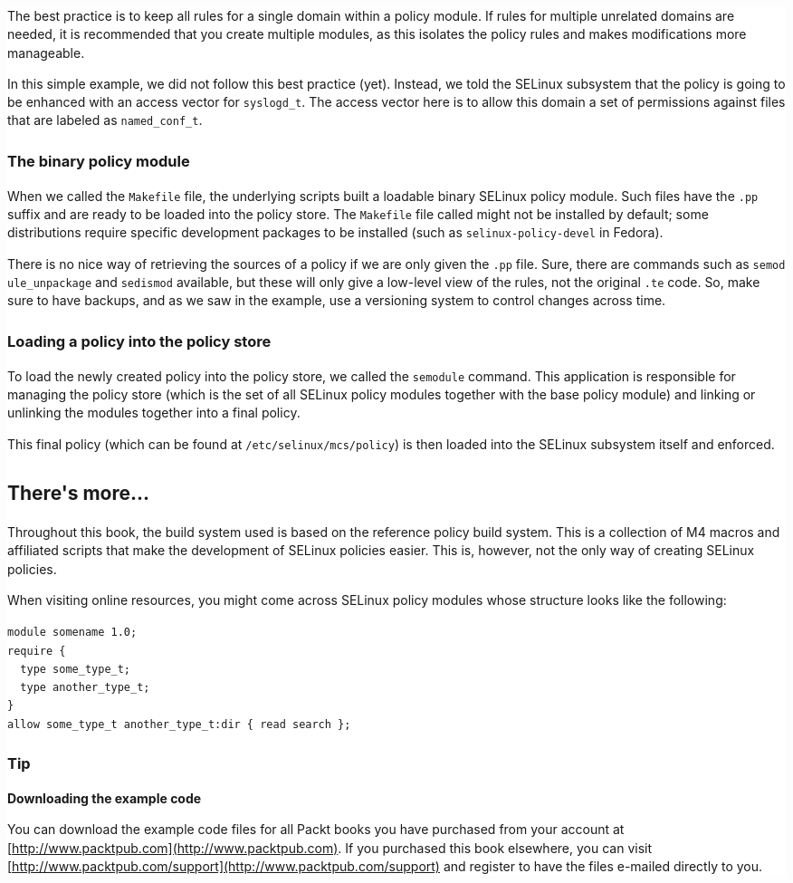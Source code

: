 The best practice is to keep all rules for a single domain within a policy module. If rules for multiple unrelated domains are needed, it is recommended that you create multiple modules, as this isolates the policy rules and makes modifications more manageable.

In this simple example, we did not follow this best practice (yet). Instead, we told the SELinux subsystem that the policy is going to be enhanced with an access vector for `syslogd_t`. The access vector here is to allow this domain a set of permissions against files that are labeled as `named_conf_t`.

### The binary policy module

When we called the `Makefile` file, the underlying scripts built a loadable binary SELinux policy module. Such files have the `.pp` suffix and are ready to be loaded into the policy store. The `Makefile` file called might not be installed by default; some distributions require specific development packages to be installed (such as `selinux-policy-devel` in Fedora).

There is no nice way of retrieving the sources of a policy if we are only given the `.pp` file. Sure, there are commands such as `semodule_unpackage` and `sedismod` available, but these will only give a low-level view of the rules, not the original `.te` code. So, make sure to have backups, and as we saw in the example, use a versioning system to control changes across time.

### Loading a policy into the policy store

To load the newly created policy into the policy store, we called the `semodule` command. This application is responsible for managing the policy store (which is the set of all SELinux policy modules together with the base policy module) and linking or unlinking the modules together into a final policy.

This final policy (which can be found at `/etc/selinux/mcs/policy`) is then loaded into the SELinux subsystem itself and enforced.

## There's more...

Throughout this book, the build system used is based on the reference policy build system. This is a collection of M4 macros and affiliated scripts that make the development of SELinux policies easier. This is, however, not the only way of creating SELinux policies.

When visiting online resources, you might come across SELinux policy modules whose structure looks like the following:

```
module somename 1.0;
require {
  type some_type_t;
  type another_type_t;
}
allow some_type_t another_type_t:dir { read search };
```

### Tip

**Downloading the example code**

You can download the example code files for all Packt books you have purchased from your account at [http://www.packtpub.com](http://www.packtpub.com). If you purchased this book elsewhere, you can visit [http://www.packtpub.com/support](http://www.packtpub.com/support) and register to have the files e-mailed directly to you.
